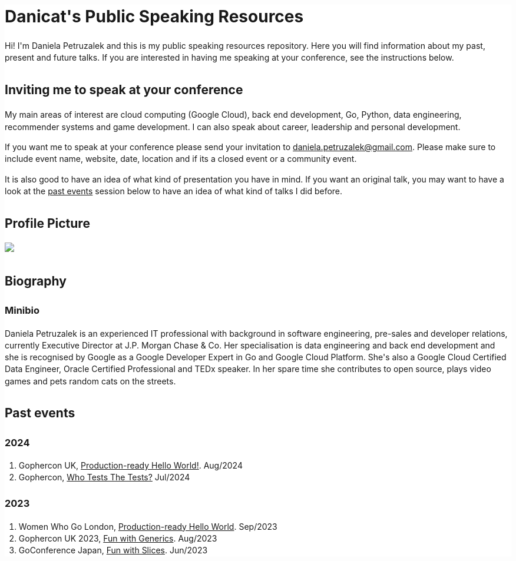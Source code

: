 # Danicat's Public Speaking Resources

Hi! I'm Daniela Petruzalek and this is my public speaking resources repository. Here you will find information about my past, present and future talks. If you are interested in having me speaking at your conference, see the instructions below.

## Inviting me to speak at your conference

My main areas of interest are cloud computing (Google Cloud), back end development, Go, Python, data engineering, recommender systems and game development. I can also speak about career, leadership and personal development.

If you want me to speak at your conference please send your invitation to daniela.petruzalek@gmail.com. Please make sure to include event name, website, date, location and if its a closed event or a community event.

It is also good to have an idea of what kind of presentation you have in mind. If you want an original talk, you may want to have a look at the [past events](#past-events) session below to have an idea of what kind of talks I did before.

## Profile Picture

<img src="profile.jpg" width=50%/>

## Biography 

### Minibio

Daniela Petruzalek is an experienced IT professional with background in software engineering, pre-sales and developer relations, currently Executive Director at J.P. Morgan Chase & Co. Her specialisation is data engineering and back end development and she is recognised by Google as a Google Developer Expert in Go and Google Cloud Platform. She's also a Google Cloud Certified Data Engineer, Oracle Certified Professional and TEDx speaker. In her spare time she contributes to open source, plays video games and pets random cats on the streets.

## Past events

### 2024

1. Gophercon UK, [Production-ready Hello World!](https://docs.google.com/presentation/d/1zkAvvb1jP2qhlOor4ka_W2EEv-f7rX_kgIWr-v1maC4/pub?start=false&loop=false&delayms=3000). Aug/2024
1. Gophercon, [Who Tests The Tests?](https://github.com/gophercon/2024-talks/tree/main/DanielaPetruzalek-WhoTestsTheTests) Jul/2024

### 2023

1. Women Who Go London, [Production-ready Hello World](https://docs.google.com/presentation/d/1uPiL5rxLqRDn6uQqGGm5FLEA7lyuNkcs1TsSfmBBcYQ/pub?start=false&loop=false&delayms=3000). Sep/2023
1. Gophercon UK 2023, [Fun with Generics](https://docs.google.com/presentation/d/1bpuzlhJ0yA9mNYkyk24fsSYnDlvjmCXSXtAenpBz7-8/pub?start=false&loop=false&delayms=3000). Aug/2023
1. GoConference Japan, [Fun with Slices](https://docs.google.com/presentation/d/1iCbxw6X-fv92ec_ANCmtFLAcomcpyHbIDTmDqz6kL9w/pub?start=false&loop=false&delayms=3000). Jun/2023
